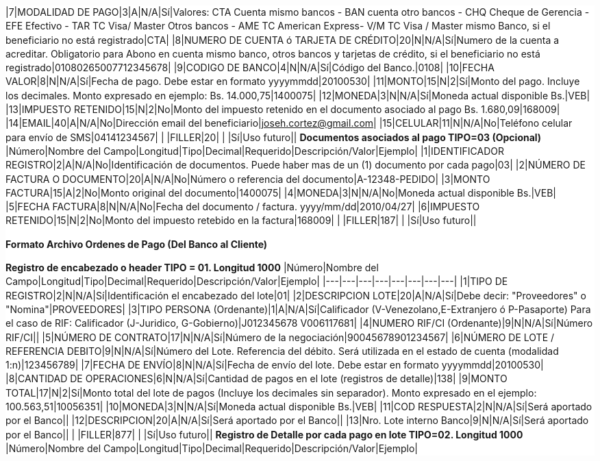 |7|MODALIDAD DE PAGO|3|A|N/A|Sí|Valores: CTA Cuenta mismo bancos - BAN cuenta otro bancos - CHQ Cheque de Gerencia - EFE Efectivo - TAR  TC Visa/ Master Otros bancos - AME TC American Express-  V/M TC Visa / Master mismo Banco,  si el beneficiario no está registrado|CTA|
|8|NUMERO DE CUENTA ó TARJETA DE CRÉDITO|20|N|N/A|Sí|Numero de la cuenta a acreditar. Obligatorio para Abono en cuenta mismo banco, otros bancos y tarjetas de crédito, si el beneficiario no está registrado|01080265007712345678|
|9|CODIGO DE BANCO|4|N|N/A|Sí|Código del Banco.|0108|
|10|FECHA VALOR|8|N|N/A|Sí|Fecha de pago. Debe estar en formato yyyymmdd|20100530|
|11|MONTO|15|N|2|Sí|Monto del pago. Incluye los decimales. Monto expresado en ejemplo: Bs. 14.000,75|1400075|
|12|MONEDA|3|N|N/A|Sí|Moneda actual disponible Bs.|VEB|
|13|IMPUESTO RETENIDO|15|N|2|No|Monto del impuesto retenido en el documento asociado al pago Bs. 1.680,09|168009|
|14|EMAIL|40|A|N/A|No|Dirección email del beneficiario|<joseh.cortez@gmail.com>|
|15|CELULAR|11|N|N/A|No|Teléfono celular para envío de SMS|04141234567|
| |FILLER|20| | |Sí|Uso futuro||
**Documentos asociados al pago TIPO=03 (Opcional)**
|Número|Nombre del Campo|Longitud|Tipo|Decimal|Requerido|Descripción/Valor|Ejemplo|
|1|IDENTIFICADOR REGISTRO|2|A|N/A|No|Identificación de documentos. Puede haber mas de un (1) documento por cada pago|03|
|2|NÚMERO DE FACTURA O DOCUMENTO|20|A|N/A|No|Número o referencia del documento|A-12348-PEDIDO|
|3|MONTO FACTURA|15|A|2|No|Monto original del documento|1400075|
|4|MONEDA|3|N|N/A|No|Moneda actual disponible Bs.|VEB|
|5|FECHA FACTURA|8|N|N/A|No|Fecha del documento / factura.   yyyy/mm/dd|2010/04/27|
|6|IMPUESTO RETENIDO|15|N|2|No|Monto del impuesto retebido en la factura|168009|
| |FILLER|187| | |Sí|Uso futuro||

**Formato Archivo Ordenes de Pago (Del Banco al Cliente)**

**Registro de encabezado o header TIPO = 01. Longitud 1000**
|Número|Nombre del Campo|Longitud|Tipo|Decimal|Requerido|Descripción/Valor|Ejemplo|
|---|---|---|---|---|---|---|---|
|1|TIPO DE REGISTRO|2|N|N/A|Sí|Identificación el encabezado del lote|01|
|2|DESCRIPCION LOTE|20|A|N/A|Sí|Debe decir: "Proveedores" o "Nomina"|PROVEEDORES|
|3|TIPO PERSONA (Ordenante)|1|A|N/A|Sí|Calificador (V-Venezolano,E-Extranjero ó P-Pasaporte)  Para el caso de RIF: Calificador (J-Juridico, G-Gobierno)|J012345678     V006117681|
|4|NUMERO RIF/CI (Ordenante)|9|N|N/A|Sí|Número RIF/CI||
|5|NÚMERO DE CONTRATO|17|N|N/A|Sí|Número de la negociación|90045678901234567|
|6|NÚMERO DE LOTE / REFERENCIA DEBITO|9|N|N/A|Sí|Número del Lote. Referencia del débito. Será utilizada en el estado de cuenta (modalidad 1:n)|123456789|
|7|FECHA DE ENVÍO|8|N|N/A|Sí|Fecha de envío del lote. Debe estar en formato yyyymmdd|20100530|
|8|CANTIDAD DE OPERACIONES|6|N|N/A|Sí|Cantidad de pagos en el lote (registros de detalle)|138|
|9|MONTO TOTAL|17|N|2|Sí|Monto total del lote de pagos (Incluye los decimales sin separador). Monto expresado en el ejemplo: 100.563,51|10056351|
|10|MONEDA|3|N|N/A|Sí|Moneda actual disponible Bs.|VEB|
|11|COD RESPUESTA|2|N|N/A|Sí|Será aportado por el Banco||
|12|DESCRIPCION|20|A|N/A|Sí|Será aportado por el Banco||
|13|Nro. Lote interno Banco|9|N|N/A|Sí|Será aportado por el Banco||
| |FILLER|877| | |Sí|Uso futuro||
**Registro de Detalle por cada pago en lote TIPO=02. Longitud 1000**
|Número|Nombre del Campo|Longitud|Tipo|Decimal|Requerido|Descripción/Valor|Ejemplo|